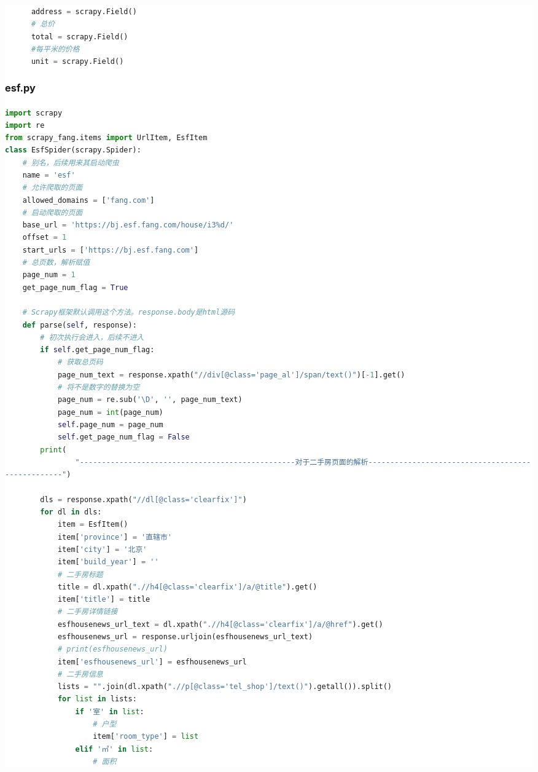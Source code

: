 ```python
      address = scrapy.Field()
      # 总价
      total = scrapy.Field()
      #每平米的价格
      unit = scrapy.Field()
```

### esf.py

```python
import scrapy
import re
from scrapy_fang.items import UrlItem, EsfItem
class EsfSpider(scrapy.Spider):
    # 别名，后续用来其启动爬虫
    name = 'esf'
    # 允许爬取的页面
    allowed_domains = ['fang.com']
    # 启动爬取的页面
    base_url = 'https://bj.esf.fang.com/house/i3%d/'
    offset = 1
    start_urls = ['https://bj.esf.fang.com']
    # 总页数，解析赋值
    page_num = 1
    get_page_num_flag = True

    # Scrapy框架默认调用这个方法。response.body是html源码
    def parse(self, response):
        # 初次执行会进入，后续不进入
        if self.get_page_num_flag:
            # 获取总页码
            page_num_text = response.xpath("//div[@class='page_al']/span/text()")[-1].get()
            # 将不是数字的替换为空
            page_num = re.sub('\D', '', page_num_text)
            page_num = int(page_num)
            self.page_num = page_num
            self.get_page_num_flag = False
        print(
                "-------------------------------------------------对于二手房页面的解析--------------------------------------------------")

        dls = response.xpath("//dl[@class='clearfix']")
        for dl in dls:
            item = EsfItem()
            item['province'] = '直辖市'
            item['city'] = '北京'
            item['build_year'] = ''
            # 二手房标题
            title = dl.xpath(".//h4[@class='clearfix']/a/@title").get()
            item['title'] = title
            # 二手房详情链接
            esfhousenews_url_text = dl.xpath(".//h4[@class='clearfix']/a/@href").get()
            esfhousenews_url = response.urljoin(esfhousenews_url_text)
            # print(esfhousenews_url)
            item['esfhousenews_url'] = esfhousenews_url
            # 二手房信息
            lists = "".join(dl.xpath(".//p[@class='tel_shop']/text()").getall()).split()
            for list in lists:
                if '室' in list:
                    # 户型
                    item['room_type'] = list
                elif '㎡' in list:
                    # 面积
```